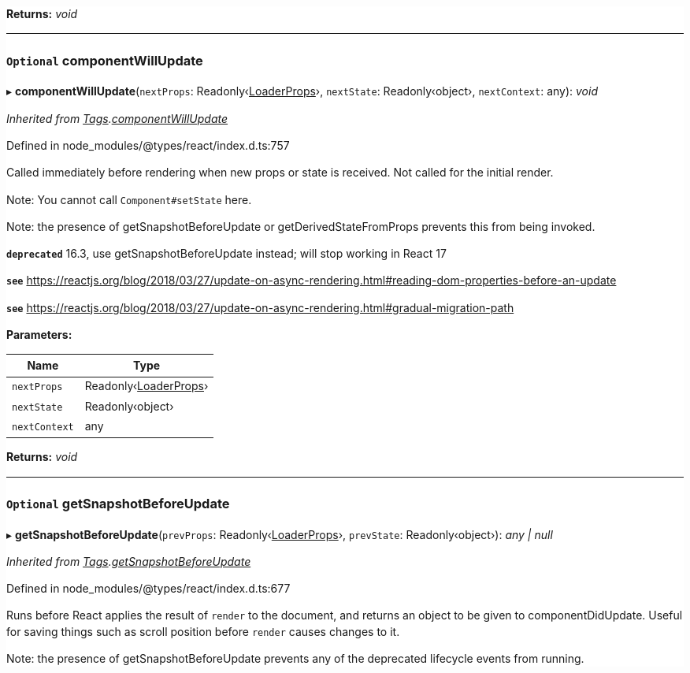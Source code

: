 **Returns:** *void*

___

### `Optional` componentWillUpdate

▸ **componentWillUpdate**(`nextProps`: Readonly‹[LoaderProps](../modules/_src_markups_components_loader_loader_.md#loaderprops)›, `nextState`: Readonly‹object›, `nextContext`: any): *void*

*Inherited from [Tags](_src_markups_components_tags_tags_.tags.md).[componentWillUpdate](_src_markups_components_tags_tags_.tags.md#optional-componentwillupdate)*

Defined in node_modules/@types/react/index.d.ts:757

Called immediately before rendering when new props or state is received. Not called for the initial render.

Note: You cannot call `Component#setState` here.

Note: the presence of getSnapshotBeforeUpdate or getDerivedStateFromProps
prevents this from being invoked.

**`deprecated`** 16.3, use getSnapshotBeforeUpdate instead; will stop working in React 17

**`see`** https://reactjs.org/blog/2018/03/27/update-on-async-rendering.html#reading-dom-properties-before-an-update

**`see`** https://reactjs.org/blog/2018/03/27/update-on-async-rendering.html#gradual-migration-path

**Parameters:**

Name | Type |
------ | ------ |
`nextProps` | Readonly‹[LoaderProps](../modules/_src_markups_components_loader_loader_.md#loaderprops)› |
`nextState` | Readonly‹object› |
`nextContext` | any |

**Returns:** *void*

___

### `Optional` getSnapshotBeforeUpdate

▸ **getSnapshotBeforeUpdate**(`prevProps`: Readonly‹[LoaderProps](../modules/_src_markups_components_loader_loader_.md#loaderprops)›, `prevState`: Readonly‹object›): *any | null*

*Inherited from [Tags](_src_markups_components_tags_tags_.tags.md).[getSnapshotBeforeUpdate](_src_markups_components_tags_tags_.tags.md#optional-getsnapshotbeforeupdate)*

Defined in node_modules/@types/react/index.d.ts:677

Runs before React applies the result of `render` to the document, and
returns an object to be given to componentDidUpdate. Useful for saving
things such as scroll position before `render` causes changes to it.

Note: the presence of getSnapshotBeforeUpdate prevents any of the deprecated
lifecycle events from running.
